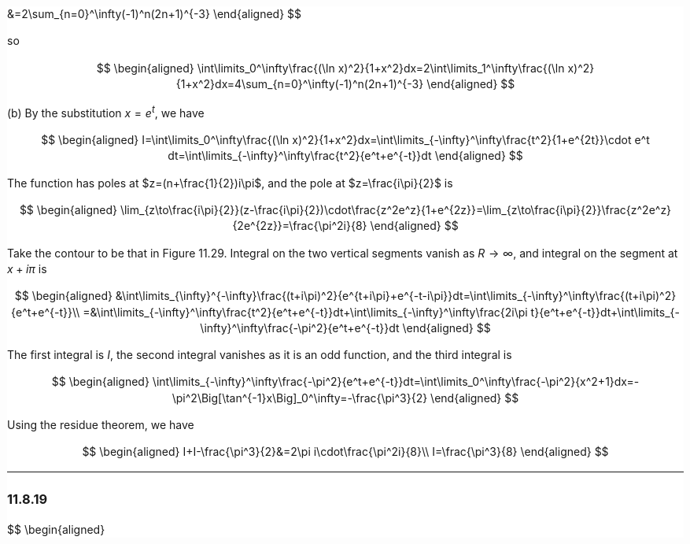 &=2\sum_{n=0}^\infty(-1)^n(2n+1)^{-3}
\end{aligned}
$$

so

$$
\begin{aligned}
\int\limits_0^\infty\frac{(\ln x)^2}{1+x^2}dx=2\int\limits_1^\infty\frac{(\ln x)^2}{1+x^2}dx=4\sum_{n=0}^\infty(-1)^n(2n+1)^{-3}
\end{aligned}
$$

(b)
By the substitution $x=e^t$, we have

$$
\begin{aligned}
I=\int\limits_0^\infty\frac{(\ln x)^2}{1+x^2}dx=\int\limits_{-\infty}^\infty\frac{t^2}{1+e^{2t}}\cdot e^t dt=\int\limits_{-\infty}^\infty\frac{t^2}{e^t+e^{-t}}dt
\end{aligned}
$$

The function has poles at $z=(n+\frac{1}{2})i\pi$, and the pole at $z=\frac{i\pi}{2}$ is

$$
\begin{aligned}
\lim_{z\to\frac{i\pi}{2}}(z-\frac{i\pi}{2})\cdot\frac{z^2e^z}{1+e^{2z}}=\lim_{z\to\frac{i\pi}{2}}\frac{z^2e^z}{2e^{2z}}=\frac{\pi^2i}{8}
\end{aligned}
$$

Take the contour to be that in Figure 11.29. Integral on the two vertical segments vanish as $R\to\infty$, and integral on the segment at $x+i\pi$ is

$$
\begin{aligned}
&\int\limits_{\infty}^{-\infty}\frac{(t+i\pi)^2}{e^{t+i\pi}+e^{-t-i\pi}}dt=\int\limits_{-\infty}^\infty\frac{(t+i\pi)^2}{e^t+e^{-t}}\\
=&\int\limits_{-\infty}^\infty\frac{t^2}{e^t+e^{-t}}dt+\int\limits_{-\infty}^\infty\frac{2i\pi t}{e^t+e^{-t}}dt+\int\limits_{-\infty}^\infty\frac{-\pi^2}{e^t+e^{-t}}dt
\end{aligned}
$$

The first integral is $I$, the second integral vanishes as it is an odd function, and the third integral is

$$
\begin{aligned}
\int\limits_{-\infty}^\infty\frac{-\pi^2}{e^t+e^{-t}}dt=\int\limits_0^\infty\frac{-\pi^2}{x^2+1}dx=-\pi^2\Big[\tan^{-1}x\Big]_0^\infty=-\frac{\pi^3}{2}
\end{aligned}
$$

Using the residue theorem, we have

$$
\begin{aligned}
I+I-\frac{\pi^3}{2}&=2\pi i\cdot\frac{\pi^2i}{8}\\
I=\frac{\pi^3}{8}
\end{aligned}
$$

-----

### 11.8.19

$$
\begin{aligned}